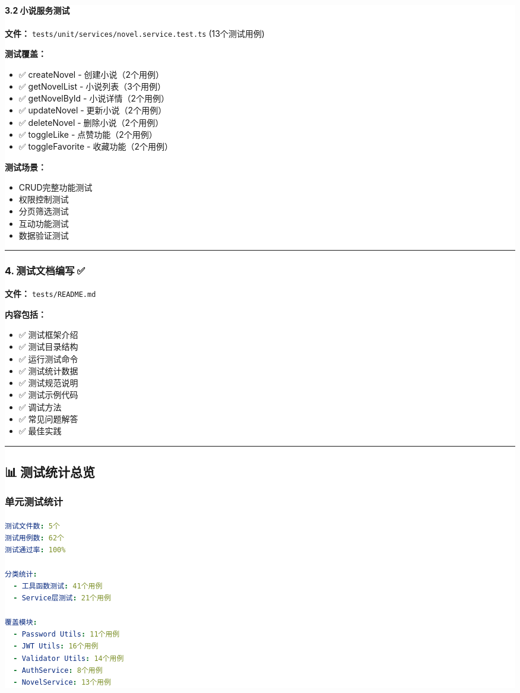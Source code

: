 #### 3.2 小说服务测试

**文件：** `tests/unit/services/novel.service.test.ts` (13个测试用例)

**测试覆盖：**
- ✅ createNovel - 创建小说（2个用例）
- ✅ getNovelList - 小说列表（3个用例）
- ✅ getNovelById - 小说详情（2个用例）
- ✅ updateNovel - 更新小说（2个用例）
- ✅ deleteNovel - 删除小说（2个用例）
- ✅ toggleLike - 点赞功能（2个用例）
- ✅ toggleFavorite - 收藏功能（2个用例）

**测试场景：**
- CRUD完整功能测试
- 权限控制测试
- 分页筛选测试
- 互动功能测试
- 数据验证测试

---

### 4. 测试文档编写 ✅

**文件：** `tests/README.md`

**内容包括：**
- ✅ 测试框架介绍
- ✅ 测试目录结构
- ✅ 运行测试命令
- ✅ 测试统计数据
- ✅ 测试规范说明
- ✅ 测试示例代码
- ✅ 调试方法
- ✅ 常见问题解答
- ✅ 最佳实践

---

## 📊 测试统计总览

### 单元测试统计

```yaml
测试文件数: 5个
测试用例数: 62个
测试通过率: 100%

分类统计:
  - 工具函数测试: 41个用例
  - Service层测试: 21个用例
  
覆盖模块:
  - Password Utils: 11个用例
  - JWT Utils: 16个用例
  - Validator Utils: 14个用例
  - AuthService: 8个用例
  - NovelService: 13个用例
```
